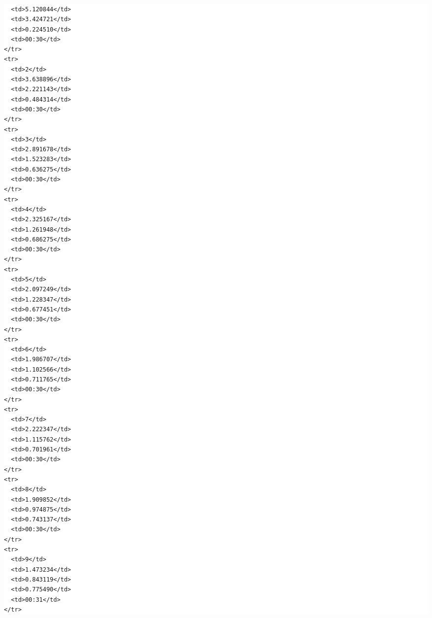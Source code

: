       <td>5.120844</td>
      <td>3.424721</td>
      <td>0.224510</td>
      <td>00:30</td>
    </tr>
    <tr>
      <td>2</td>
      <td>3.638896</td>
      <td>2.221143</td>
      <td>0.484314</td>
      <td>00:30</td>
    </tr>
    <tr>
      <td>3</td>
      <td>2.891678</td>
      <td>1.523283</td>
      <td>0.636275</td>
      <td>00:30</td>
    </tr>
    <tr>
      <td>4</td>
      <td>2.325167</td>
      <td>1.261948</td>
      <td>0.686275</td>
      <td>00:30</td>
    </tr>
    <tr>
      <td>5</td>
      <td>2.097249</td>
      <td>1.228347</td>
      <td>0.677451</td>
      <td>00:30</td>
    </tr>
    <tr>
      <td>6</td>
      <td>1.986707</td>
      <td>1.102566</td>
      <td>0.711765</td>
      <td>00:30</td>
    </tr>
    <tr>
      <td>7</td>
      <td>2.222347</td>
      <td>1.115762</td>
      <td>0.701961</td>
      <td>00:30</td>
    </tr>
    <tr>
      <td>8</td>
      <td>1.909852</td>
      <td>0.974875</td>
      <td>0.743137</td>
      <td>00:30</td>
    </tr>
    <tr>
      <td>9</td>
      <td>1.473234</td>
      <td>0.843119</td>
      <td>0.775490</td>
      <td>00:31</td>
    </tr>
  </tbody>
</table>

